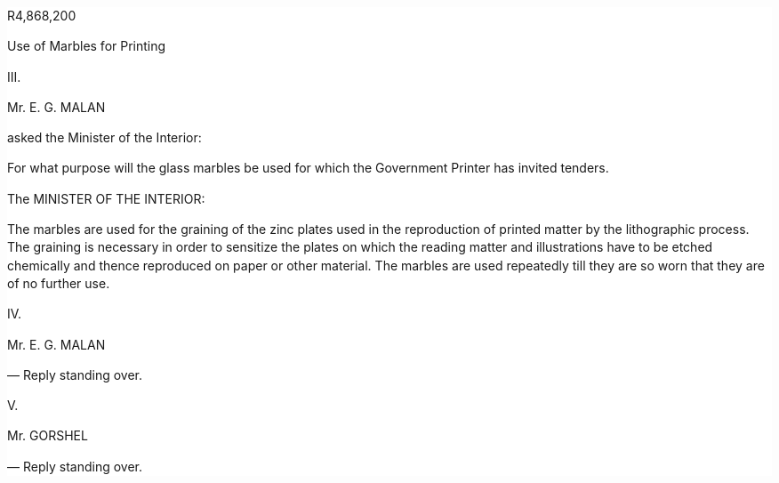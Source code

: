 </tr>

<tr>

<td><p></p></td>

<td><p>R4,868,200</p></td>

</tr>

</table>

</answer>

</writtenStatements>

<writtenStatements>

<heading>Use of Marbles for Printing</heading>

<question by="#malan" to="#minister_of_the_interior">

<num>III.</num>

<from>Mr. E. G. MALAN</from>

<p>asked the Minister of the Interior:</p>

<p>For what purpose will the glass marbles be used for which the Government Printer has invited tenders.</p>

</question>

<answer by="#minister_of_the_interior" to="#malan">

<from>The MINISTER OF THE INTERIOR:</from>

<p>The marbles are used for the graining of the zinc plates used in the reproduction of printed matter by the lithographic process. The graining is necessary in order to sensitize the plates on which the reading matter and illustrations have to be etched chemically and thence reproduced on paper or other material. The marbles are used repeatedly till they are so worn that they are of no further use.</p>

</answer>

<question by="#malan" to="#minister">

<num>IV.</num>

<from>Mr. E. G. MALAN</from>

<p>&#x2014; Reply standing over.</p>

</question>

<question by="#gorshel" to="#minister">

<num>V.</num>

<from>Mr. GORSHEL</from>

<p>&#x2014; Reply standing over.</p>

</question>
